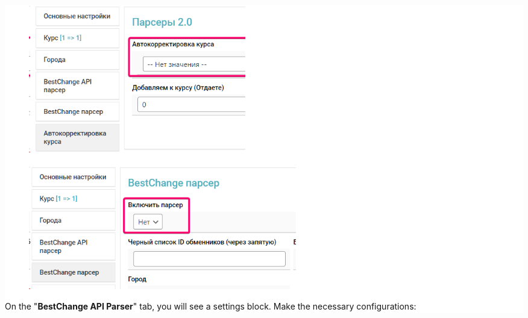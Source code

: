 <div><figure><img src="../../../.gitbook/assets/image%20(423)_eng.png" alt="" width="359"><figcaption></figcaption></figure> <figure><img src="../../../.gitbook/assets/image%20(422)_eng.png" alt="" width="443"><figcaption></figcaption></figure></div>

On the "**BestChange API Parser**" tab, you will see a settings block. Make the necessary configurations:
